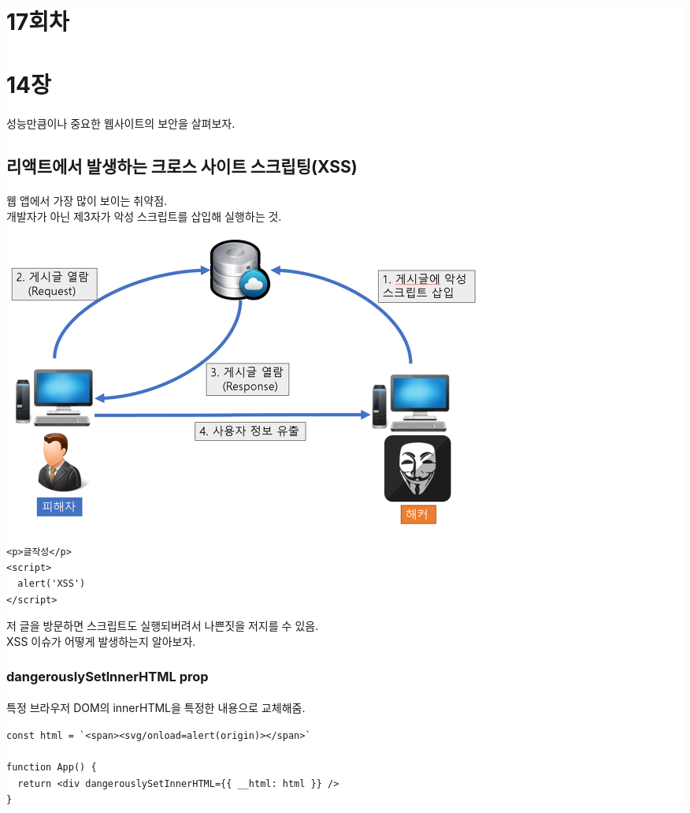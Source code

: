 # 17회차

# 14장

성능만큼이나 중요한 웹사이트의 보안을 살펴보자.

## 리액트에서 발생하는 크로스 사이트 스크립팅(XSS)

웹 앱에서 가장 많이 보이는 취약점.  
개발자가 아닌 제3자가 악성 스크립트를 삽입해 실행하는 것.

![alt text](image.png)

```JS
<p>글작성</p>
<script>
  alert('XSS')
</script>
```

저 글을 방문하면 스크립트도 실행되버려서 나쁜짓을 저지를 수 있음.  
XSS 이슈가 어떻게 발생하는지 알아보자.

### dangerouslySetlnnerHTML prop

특정 브라우저 DOM의 innerHTML을 특정한 내용으로 교체해줌.

```JS
const html = `<span><svg/onload=alert(origin)></span>`

function App() {
  return <div dangerouslySetInnerHTML={{ __html: html }} />
}
```
